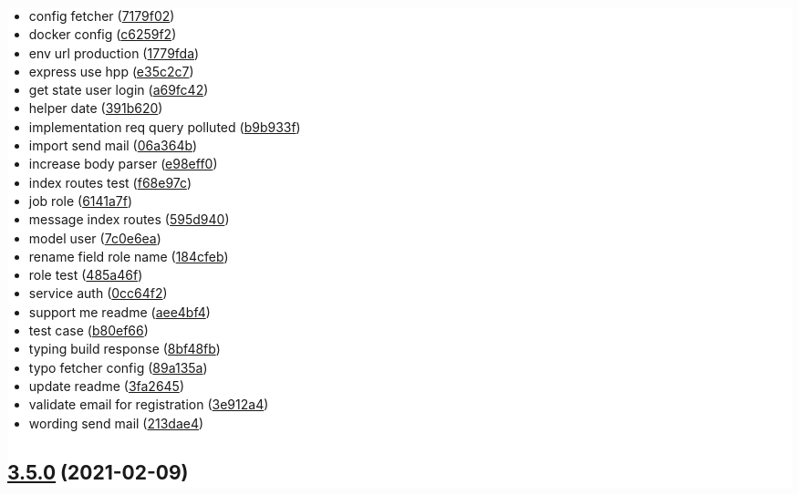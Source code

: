 * config fetcher ([7179f02](https://github.com/masb0ymas/expresso-mongose/commit/7179f0260b4f484c850c1f55222995d85e1cc2be))
* docker config ([c6259f2](https://github.com/masb0ymas/expresso-mongose/commit/c6259f27ff274a7c938a2bd6eaf30216f3089eb2))
* env url production ([1779fda](https://github.com/masb0ymas/expresso-mongose/commit/1779fda335dbf1c6a83458982a3eed7583d7aa29))
* express use hpp ([e35c2c7](https://github.com/masb0ymas/expresso-mongose/commit/e35c2c75589ba33cda10187c364cd1571d79c395))
* get state user login ([a69fc42](https://github.com/masb0ymas/expresso-mongose/commit/a69fc426ec21a7735d9d4b2c9d171f41c0e3d6a5))
* helper date ([391b620](https://github.com/masb0ymas/expresso-mongose/commit/391b6208cc5aa8c0d67097ce18acca6f071fbc6c))
* implementation req query polluted ([b9b933f](https://github.com/masb0ymas/expresso-mongose/commit/b9b933f3f7a17e12a54c6635807bd3c9f7d76f3a))
* import send mail ([06a364b](https://github.com/masb0ymas/expresso-mongose/commit/06a364b4a68973780040d09460bc3a60118ba134))
* increase body parser ([e98eff0](https://github.com/masb0ymas/expresso-mongose/commit/e98eff01c68273209382cfefc30ddd3963514777))
* index routes test ([f68e97c](https://github.com/masb0ymas/expresso-mongose/commit/f68e97c0ea065893949e4533d8928655bb46491e))
* job role ([6141a7f](https://github.com/masb0ymas/expresso-mongose/commit/6141a7f5da1e5e52bc9efd073d1fc3985f6ecb90))
* message index routes ([595d940](https://github.com/masb0ymas/expresso-mongose/commit/595d940d306fe372be23ccf33a3ffe7d1a878454))
* model user ([7c0e6ea](https://github.com/masb0ymas/expresso-mongose/commit/7c0e6eaa6f859e3ebfb4f9e4fb05cd04638cadf7))
* rename field role name ([184cfeb](https://github.com/masb0ymas/expresso-mongose/commit/184cfeba18ae8b4abc2525ba681a47b18d15593a))
* role test ([485a46f](https://github.com/masb0ymas/expresso-mongose/commit/485a46fbe1fc82877b2a190282eaa8cd69da7600))
* service auth ([0cc64f2](https://github.com/masb0ymas/expresso-mongose/commit/0cc64f2b003ee9bd7dcbd7105afa8c7fd8921e7c))
* support me readme ([aee4bf4](https://github.com/masb0ymas/expresso-mongose/commit/aee4bf4bb4c601557e9576dcbde4d5da146333e5))
* test case ([b80ef66](https://github.com/masb0ymas/expresso-mongose/commit/b80ef661b47708f69bb391562478011f0fd9d5d3))
* typing build response ([8bf48fb](https://github.com/masb0ymas/expresso-mongose/commit/8bf48fbf012a70af93d0df7fcdc1216e0c3870ce))
* typo fetcher config ([89a135a](https://github.com/masb0ymas/expresso-mongose/commit/89a135a822294354705e3b4a1ae66c6e805225c2))
* update readme ([3fa2645](https://github.com/masb0ymas/expresso-mongose/commit/3fa2645e76bef30465d28bf4d961fd29d1a73d88))
* validate email for registration ([3e912a4](https://github.com/masb0ymas/expresso-mongose/commit/3e912a485025e4a6b9101da18ee0e406e090dc34))
* wording send mail ([213dae4](https://github.com/masb0ymas/expresso-mongose/commit/213dae4ccb2eb494e2f821e6bf0d024abe887062))

## [3.5.0](https://github.com/masb0ymas/expresso-mongose/compare/v3.4.0...v3.5.0) (2021-02-09)

